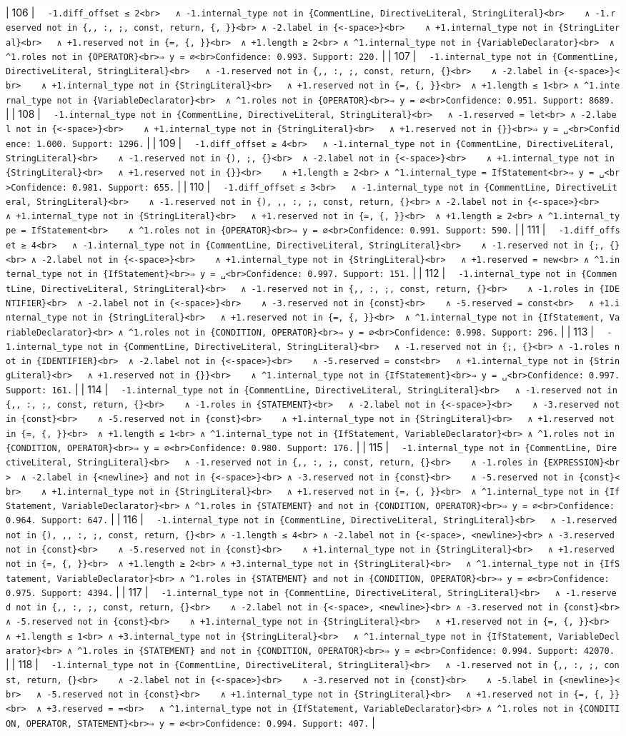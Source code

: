 | 106 | `  -1.diff_offset ≤ 2<br>	∧ -1.internal_type not in {CommentLine, DirectiveLiteral, StringLiteral}<br>	∧ -1.reserved not in {,, :, ;, const, return, {, }}<br>	∧ -2.label in {<-space>}<br>	∧ +1.internal_type not in {StringLiteral}<br>	∧ +1.reserved not in {=, {, }}<br>	∧ +1.length ≥ 2<br>	∧ ^1.internal_type not in {VariableDeclarator}<br>	∧ ^1.roles not in {OPERATOR}<br>⇒ y = ∅<br>Confidence: 0.993. Support: 220.` |
| 107 | `  -1.internal_type not in {CommentLine, DirectiveLiteral, StringLiteral}<br>	∧ -1.reserved not in {,, :, ;, const, return, {}<br>	∧ -2.label in {<-space>}<br>	∧ +1.internal_type not in {StringLiteral}<br>	∧ +1.reserved not in {=, {, }}<br>	∧ +1.length ≤ 1<br>	∧ ^1.internal_type not in {VariableDeclarator}<br>	∧ ^1.roles not in {OPERATOR}<br>⇒ y = ∅<br>Confidence: 0.951. Support: 8689.` |
| 108 | `  -1.internal_type not in {CommentLine, DirectiveLiteral, StringLiteral}<br>	∧ -1.reserved = let<br>	∧ -2.label not in {<-space>}<br>	∧ +1.internal_type not in {StringLiteral}<br>	∧ +1.reserved not in {}}<br>⇒ y = ␣<br>Confidence: 1.000. Support: 1296.` |
| 109 | `  -1.diff_offset ≥ 4<br>	∧ -1.internal_type not in {CommentLine, DirectiveLiteral, StringLiteral}<br>	∧ -1.reserved not in {), ;, {}<br>	∧ -2.label not in {<-space>}<br>	∧ +1.internal_type not in {StringLiteral}<br>	∧ +1.reserved not in {}}<br>	∧ +1.length ≥ 2<br>	∧ ^1.internal_type = IfStatement<br>⇒ y = ␣<br>Confidence: 0.981. Support: 655.` |
| 110 | `  -1.diff_offset ≤ 3<br>	∧ -1.internal_type not in {CommentLine, DirectiveLiteral, StringLiteral}<br>	∧ -1.reserved not in {), ,, :, ;, const, return, {}<br>	∧ -2.label not in {<-space>}<br>	∧ +1.internal_type not in {StringLiteral}<br>	∧ +1.reserved not in {=, {, }}<br>	∧ +1.length ≥ 2<br>	∧ ^1.internal_type = IfStatement<br>	∧ ^1.roles not in {OPERATOR}<br>⇒ y = ∅<br>Confidence: 0.991. Support: 590.` |
| 111 | `  -1.diff_offset ≥ 4<br>	∧ -1.internal_type not in {CommentLine, DirectiveLiteral, StringLiteral}<br>	∧ -1.reserved not in {;, {}<br>	∧ -2.label not in {<-space>}<br>	∧ +1.internal_type not in {StringLiteral}<br>	∧ +1.reserved = new<br>	∧ ^1.internal_type not in {IfStatement}<br>⇒ y = ␣<br>Confidence: 0.997. Support: 151.` |
| 112 | `  -1.internal_type not in {CommentLine, DirectiveLiteral, StringLiteral}<br>	∧ -1.reserved not in {,, :, ;, const, return, {}<br>	∧ -1.roles in {IDENTIFIER}<br>	∧ -2.label not in {<-space>}<br>	∧ -3.reserved not in {const}<br>	∧ -5.reserved = const<br>	∧ +1.internal_type not in {StringLiteral}<br>	∧ +1.reserved not in {=, {, }}<br>	∧ ^1.internal_type not in {IfStatement, VariableDeclarator}<br>	∧ ^1.roles not in {CONDITION, OPERATOR}<br>⇒ y = ∅<br>Confidence: 0.998. Support: 296.` |
| 113 | `  -1.internal_type not in {CommentLine, DirectiveLiteral, StringLiteral}<br>	∧ -1.reserved not in {;, {}<br>	∧ -1.roles not in {IDENTIFIER}<br>	∧ -2.label not in {<-space>}<br>	∧ -5.reserved = const<br>	∧ +1.internal_type not in {StringLiteral}<br>	∧ +1.reserved not in {}}<br>	∧ ^1.internal_type not in {IfStatement}<br>⇒ y = ␣<br>Confidence: 0.997. Support: 161.` |
| 114 | `  -1.internal_type not in {CommentLine, DirectiveLiteral, StringLiteral}<br>	∧ -1.reserved not in {,, :, ;, const, return, {}<br>	∧ -1.roles in {STATEMENT}<br>	∧ -2.label not in {<-space>}<br>	∧ -3.reserved not in {const}<br>	∧ -5.reserved not in {const}<br>	∧ +1.internal_type not in {StringLiteral}<br>	∧ +1.reserved not in {=, {, }}<br>	∧ +1.length ≤ 1<br>	∧ ^1.internal_type not in {IfStatement, VariableDeclarator}<br>	∧ ^1.roles not in {CONDITION, OPERATOR}<br>⇒ y = ∅<br>Confidence: 0.980. Support: 176.` |
| 115 | `  -1.internal_type not in {CommentLine, DirectiveLiteral, StringLiteral}<br>	∧ -1.reserved not in {,, :, ;, const, return, {}<br>	∧ -1.roles in {EXPRESSION}<br>	∧ -2.label in {<newline>} and not in {<-space>}<br>	∧ -3.reserved not in {const}<br>	∧ -5.reserved not in {const}<br>	∧ +1.internal_type not in {StringLiteral}<br>	∧ +1.reserved not in {=, {, }}<br>	∧ ^1.internal_type not in {IfStatement, VariableDeclarator}<br>	∧ ^1.roles in {STATEMENT} and not in {CONDITION, OPERATOR}<br>⇒ y = ∅<br>Confidence: 0.964. Support: 647.` |
| 116 | `  -1.internal_type not in {CommentLine, DirectiveLiteral, StringLiteral}<br>	∧ -1.reserved not in {), ,, :, ;, const, return, {}<br>	∧ -1.length ≤ 4<br>	∧ -2.label not in {<-space>, <newline>}<br>	∧ -3.reserved not in {const}<br>	∧ -5.reserved not in {const}<br>	∧ +1.internal_type not in {StringLiteral}<br>	∧ +1.reserved not in {=, {, }}<br>	∧ +1.length ≥ 2<br>	∧ +3.internal_type not in {StringLiteral}<br>	∧ ^1.internal_type not in {IfStatement, VariableDeclarator}<br>	∧ ^1.roles in {STATEMENT} and not in {CONDITION, OPERATOR}<br>⇒ y = ∅<br>Confidence: 0.975. Support: 4394.` |
| 117 | `  -1.internal_type not in {CommentLine, DirectiveLiteral, StringLiteral}<br>	∧ -1.reserved not in {,, :, ;, const, return, {}<br>	∧ -2.label not in {<-space>, <newline>}<br>	∧ -3.reserved not in {const}<br>	∧ -5.reserved not in {const}<br>	∧ +1.internal_type not in {StringLiteral}<br>	∧ +1.reserved not in {=, {, }}<br>	∧ +1.length ≤ 1<br>	∧ +3.internal_type not in {StringLiteral}<br>	∧ ^1.internal_type not in {IfStatement, VariableDeclarator}<br>	∧ ^1.roles in {STATEMENT} and not in {CONDITION, OPERATOR}<br>⇒ y = ∅<br>Confidence: 0.994. Support: 42070.` |
| 118 | `  -1.internal_type not in {CommentLine, DirectiveLiteral, StringLiteral}<br>	∧ -1.reserved not in {,, :, ;, const, return, {}<br>	∧ -2.label not in {<-space>}<br>	∧ -3.reserved not in {const}<br>	∧ -5.label in {<newline>}<br>	∧ -5.reserved not in {const}<br>	∧ +1.internal_type not in {StringLiteral}<br>	∧ +1.reserved not in {=, {, }}<br>	∧ +3.reserved = =<br>	∧ ^1.internal_type not in {IfStatement, VariableDeclarator}<br>	∧ ^1.roles not in {CONDITION, OPERATOR, STATEMENT}<br>⇒ y = ∅<br>Confidence: 0.994. Support: 407.` |